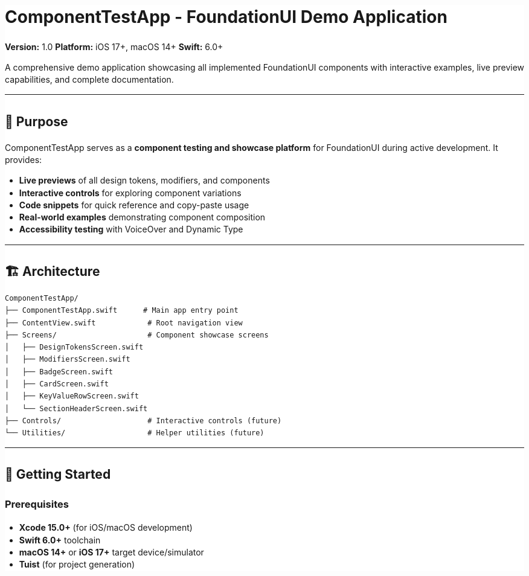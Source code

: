# ComponentTestApp - FoundationUI Demo Application

**Version:** 1.0
**Platform:** iOS 17+, macOS 14+
**Swift:** 6.0+

A comprehensive demo application showcasing all implemented FoundationUI components with interactive examples, live preview capabilities, and complete documentation.

---

## 🎯 Purpose

ComponentTestApp serves as a **component testing and showcase platform** for FoundationUI during active development. It provides:

- **Live previews** of all design tokens, modifiers, and components
- **Interactive controls** for exploring component variations
- **Code snippets** for quick reference and copy-paste usage
- **Real-world examples** demonstrating component composition
- **Accessibility testing** with VoiceOver and Dynamic Type

---

## 🏗️ Architecture

```
ComponentTestApp/
├── ComponentTestApp.swift      # Main app entry point
├── ContentView.swift            # Root navigation view
├── Screens/                     # Component showcase screens
│   ├── DesignTokensScreen.swift
│   ├── ModifiersScreen.swift
│   ├── BadgeScreen.swift
│   ├── CardScreen.swift
│   ├── KeyValueRowScreen.swift
│   └── SectionHeaderScreen.swift
├── Controls/                    # Interactive controls (future)
└── Utilities/                   # Helper utilities (future)
```

---

## 🚀 Getting Started

### Prerequisites

- **Xcode 15.0+** (for iOS/macOS development)
- **Swift 6.0+** toolchain
- **macOS 14+** or **iOS 17+** target device/simulator
- **Tuist** (for project generation)
